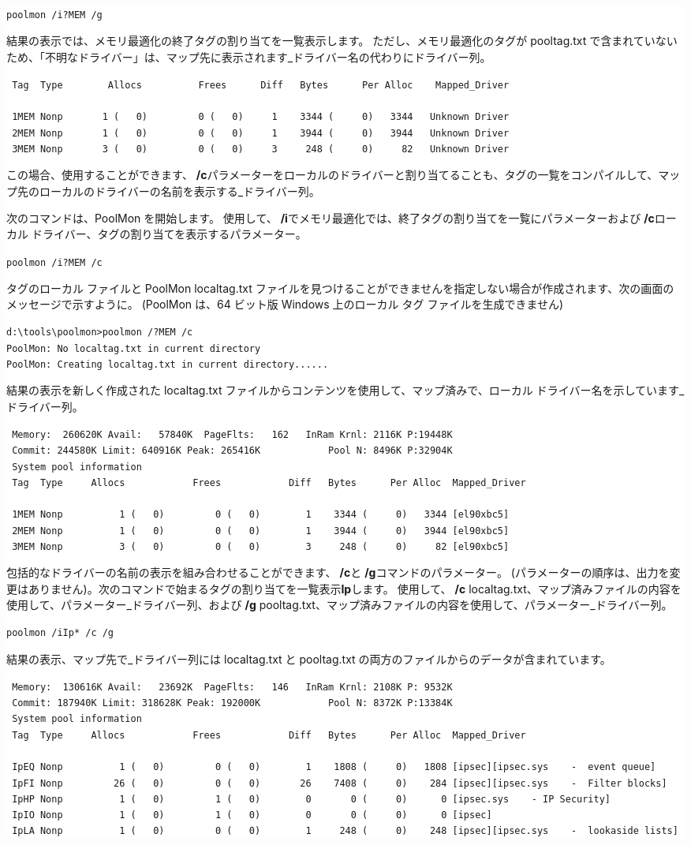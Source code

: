 ```
poolmon /i?MEM /g
```

結果の表示では、メモリ最適化の終了タグの割り当てを一覧表示します。 ただし、メモリ最適化のタグが pooltag.txt で含まれていないため、「不明なドライバー」は、マップ先に表示されます\_ドライバー名の代わりにドライバー列。

```
 Tag  Type        Allocs          Frees      Diff   Bytes      Per Alloc    Mapped_Driver

 1MEM Nonp       1 (   0)         0 (   0)     1    3344 (     0)   3344   Unknown Driver
 2MEM Nonp       1 (   0)         0 (   0)     1    3944 (     0)   3944   Unknown Driver
 3MEM Nonp       3 (   0)         0 (   0)     3     248 (     0)     82   Unknown Driver
```

この場合、使用することができます、 **/c**パラメーターをローカルのドライバーと割り当てることも、タグの一覧をコンパイルして、マップ先のローカルのドライバーの名前を表示する\_ドライバー列。

次のコマンドは、PoolMon を開始します。 使用して、 **/i**でメモリ最適化では、終了タグの割り当てを一覧にパラメーターおよび **/c**ローカル ドライバー、タグの割り当てを表示するパラメーター。

```
poolmon /i?MEM /c
```

タグのローカル ファイルと PoolMon localtag.txt ファイルを見つけることができませんを指定しない場合が作成されます、次の画面のメッセージで示すように。 (PoolMon は、64 ビット版 Windows 上のローカル タグ ファイルを生成できません)

```
d:\tools\poolmon>poolmon /?MEM /c
PoolMon: No localtag.txt in current directory
PoolMon: Creating localtag.txt in current directory......
```

結果の表示を新しく作成された localtag.txt ファイルからコンテンツを使用して、マップ済みで、ローカル ドライバー名を示しています\_ドライバー列。

```
 Memory:  260620K Avail:   57840K  PageFlts:   162   InRam Krnl: 2116K P:19448K
 Commit: 244580K Limit: 640916K Peak: 265416K            Pool N: 8496K P:32904K
 System pool information
 Tag  Type     Allocs            Frees            Diff   Bytes      Per Alloc  Mapped_Driver

 1MEM Nonp          1 (   0)         0 (   0)        1    3344 (     0)   3344 [el90xbc5]
 2MEM Nonp          1 (   0)         0 (   0)        1    3944 (     0)   3944 [el90xbc5]
 3MEM Nonp          3 (   0)         0 (   0)        3     248 (     0)     82 [el90xbc5]
```

包括的なドライバーの名前の表示を組み合わせることができます、 **/c**と **/g**コマンドのパラメーター。 (パラメーターの順序は、出力を変更はありません)。次のコマンドで始まるタグの割り当てを一覧表示**Ip**します。 使用して、 **/c** localtag.txt、マップ済みファイルの内容を使用して、パラメーター\_ドライバー列、および **/g** pooltag.txt、マップ済みファイルの内容を使用して、パラメーター\_ドライバー列。

```
poolmon /iIp* /c /g
```

結果の表示、マップ先で\_ドライバー列には localtag.txt と pooltag.txt の両方のファイルからのデータが含まれています。

```
 Memory:  130616K Avail:   23692K  PageFlts:   146   InRam Krnl: 2108K P: 9532K
 Commit: 187940K Limit: 318628K Peak: 192000K            Pool N: 8372K P:13384K
 System pool information
 Tag  Type     Allocs            Frees            Diff   Bytes      Per Alloc  Mapped_Driver

 IpEQ Nonp          1 (   0)         0 (   0)        1    1808 (     0)   1808 [ipsec][ipsec.sys    -  event queue]
 IpFI Nonp         26 (   0)         0 (   0)       26    7408 (     0)    284 [ipsec][ipsec.sys    -  Filter blocks]
 IpHP Nonp          1 (   0)         1 (   0)        0       0 (     0)      0 [ipsec.sys    - IP Security]
 IpIO Nonp          1 (   0)         1 (   0)        0       0 (     0)      0 [ipsec]
 IpLA Nonp          1 (   0)         0 (   0)        1     248 (     0)    248 [ipsec][ipsec.sys    -  lookaside lists]
```